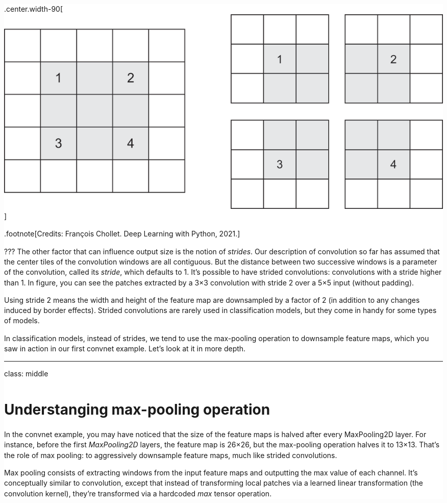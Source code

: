 .center.width-90[![](figures/lec9/strides.png)]


.footnote[Credits: François Chollet. Deep Learning with Python, 2021.]

???
The other factor that can influence output size is the notion of *strides*. Our description of convolution so far has assumed that the center tiles of the convolution windows are all contiguous. But the distance between two successive windows is a parameter of the convolution, called its *stride*, which defaults to 1. It’s possible to have strided convolutions: convolutions with a stride higher than 1. In figure, you can see the patches extracted by a 3×3 convolution with stride 2 over a 5×5 input (without padding).

Using stride 2 means the width and height of the feature map are downsampled by a factor of 2 (in addition to any changes induced by border effects). Strided convolutions are rarely used in classification models, but they come in handy for some types of models.

In classification models, instead of strides, we tend to use the max-pooling operation to downsample feature maps, which you saw in action in our first convnet example. Let’s look at it in more depth.

---


class: middle

# Understanging max-pooling operation

In the convnet example, you may have noticed that the size of the feature maps is halved after every MaxPooling2D layer. For instance, before the first *MaxPooling2D* layers, the feature map is 26×26, but the max-pooling operation halves it to 13×13. That’s the role of max pooling: to aggressively downsample feature maps, much like strided convolutions.

Max pooling consists of extracting windows from the input feature maps and outputting the max value of each channel. It’s conceptually similar to convolution,
except that instead of transforming local patches via a learned linear transformation (the convolution kernel), they’re transformed via a hardcoded *max* tensor
operation.

